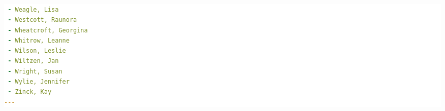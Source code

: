 ```yaml
 - Weagle, Lisa
 - Westcott, Raunora
 - Wheatcroft, Georgina
 - Whitrow, Leanne
 - Wilson, Leslie
 - Wiltzen, Jan
 - Wright, Susan
 - Wylie, Jennifer
 - Zinck, Kay
---
```

